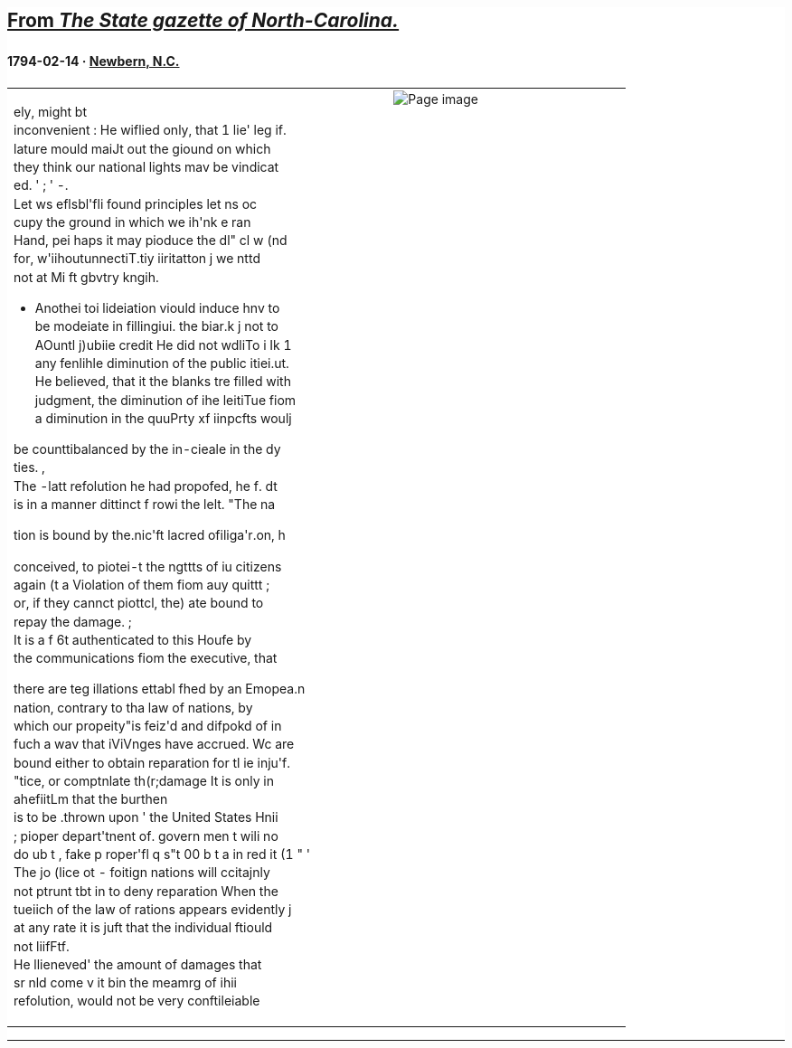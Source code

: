 
## [From _The State gazette of North-Carolina._](https://newspapers.digitalnc.org/lccn/sn84026641/1794-02-14/ed-1/seq-1/)

#### 1794-02-14 &middot; [Newbern, N.C.](http://dbpedia.org/resource/New_Bern%2C_North_Carolina)

<table style="width: 100%;"><tr><td style="width: 50%">

ely, might bt  
inconvenient : He wiflied only, that 1 lie&#x27; leg if.  
lature mould maiJt out the giound on which  
they think our national lights mav be vindicat­  
ed. &#x27; ; &#x27; -.  
Let ws eflsbl&#x27;fli found principles let ns oc­  
cupy the ground in which we ih&#x27;nk e ran  
Hand, pei haps it may pioduce the dl&quot; cl w (nd  
for, w&#x27;iihoutunnectiT.tiy iiritatton j we nttd  
not at Mi ft gbvtry kngih.  
- Anothei toi lideiation viould induce hnv to  
be modeiate in fillingiui. the biar.k j not to  
AOuntl j)ubiie credit He did not wdliTo i Ik 1  
any fenlihle diminution of the public itiei.ut.  
He believed, that it the blanks tre filled with  
judgment, the diminution of ihe leitiTue fiom  
a diminution in the quuPrty xf iinpcfts woulj  
  
be counttibalanced by the in-cieale in the dy  
ties. ,  
The -latt refolution he had propofed, he f. dt  
is in a manner dittinct f rowi the lelt. &quot;The na  
  
tion is bound by the.nic&#x27;ft lacred ofiliga&#x27;r.on, h  
  
conceived, to piotei-t the ngttts of iu citizens  
again (t a Violation of them fiom auy quittt ;  
or, if they cannct piottcl, the) ate bound to  
repay the damage. ;  
It is a f 6t authenticated to this Houfe by  
the communications fiom the executive, that  
  
there are teg illations ettabl fhed by an Emopea.n  
nation, contrary to tha law of nations, by  
which our propeity&quot;is feiz&#x27;d and difpokd of in  
fuch a wav that iViVnges have accrued. Wc are  
bound either to obtain reparation for tl ie inju&#x27;f.  
&quot;tice, or comptnlate th(r;damage It is only in  
ahefiitLm that the burthen  
is to be .thrown upon &#x27; the United States Hnii  
; pioper depart&#x27;tnent of. govern men t wili no  
do ub t , fake p roper&#x27;fl q s&quot;t 00 b t a in red it (1 &quot; &#x27;  
The jo (lice ot - foitign nations will ccitajnly  
not ptrunt tbt in to deny reparation When the  
tueiich of the law of rations appears evidently j  
at any rate it is juft that the individual ftiould  
not liifFtf.  
He llieneved&#x27; the amount of damages that  
sr nld come v it bin the meamrg of ihii  
refolution, would not be very conftileiable
</td><td style="width: 50%; max-height: 75%; margin: auto; display: block;">
<img alt="Page image" src="https://newspapers.digitalnc.org/images/iiif/batch_ncu_StateGazNB3n_ver01%2Fdata%2F1794021401%2F0677.jp2/pct:61.29747712780704,43.79014989293362,32.1042417521486,40.394616090547565/!600,600/0/default.jpg"/>
</td>
</tr></table>

---